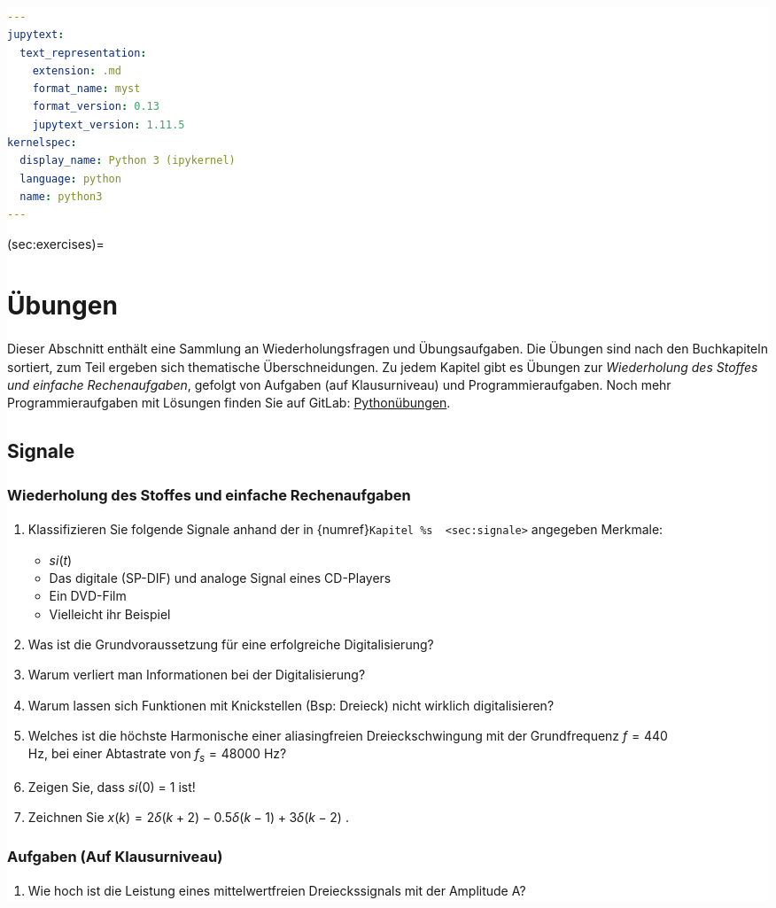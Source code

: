 ```yaml
---
jupytext:
  text_representation:
    extension: .md
    format_name: myst
    format_version: 0.13
    jupytext_version: 1.11.5
kernelspec:
  display_name: Python 3 (ipykernel)
  language: python
  name: python3
---
```


(sec:exercises)=
# Übungen

Dieser Abschnitt enthält eine Sammlung an Wiederholungsfragen und Übungsaufgaben. Die Übungen sind nach den Buchkapiteln sortiert, zum Teil ergeben sich thematische Überschneidungen. Zu jedem Kapitel gibt es Übungen zur *Wiederholung des Stoffes und einfache Rechenaufgaben*, gefolgt von Aufgaben (auf Klausurniveau) und Programmieraufgaben. Noch mehr Programmieraufgaben mit Lösungen finden Sie auf GitLab: [Pythonübungen](https://gitlab.gwdg.de/joerg.bitzer/sv_pythonuebungen).


## Signale

### Wiederholung des Stoffes und einfache Rechenaufgaben

1.  Klassifizieren Sie folgende Signale anhand der in {numref}`Kapitel %s  <sec:signale>` angegeben Merkmale:
    +   $si(t)$  
    +   Das digitale (SP-DIF) und analoge Signal eines CD-Players  
    +   Ein DVD-Film  
    +   Vielleicht ihr Beispiel  

2.  Was ist die Grundvoraussetzung für eine erfolgreiche Digitalisierung?  

3.  Warum verliert man Informationen bei der Digitalisierung?  

4.  Warum lassen sich Funktionen mit Knickstellen (Bsp: Dreieck) nicht wirklich digitalisieren?  

5.  Welches ist die höchste Harmonische einer aliasingfreien Dreieckschwingung mit der Grundfrequenz $f = 440$  
    Hz, bei einer Abtastrate von $f_s = 48000$ Hz?  

6.  Zeigen Sie, dass $si$(0) = 1 ist!  

7.  Zeichnen Sie $x(k) = 2\delta(k + 2) - 0.5\delta(k - 1) + 3\delta(k - 2)$ .

### Aufgaben (Auf Klausurniveau)
1.  Wie hoch ist die Leistung eines mittelwertfreien Dreieckssignals mit der Amplitude A?
